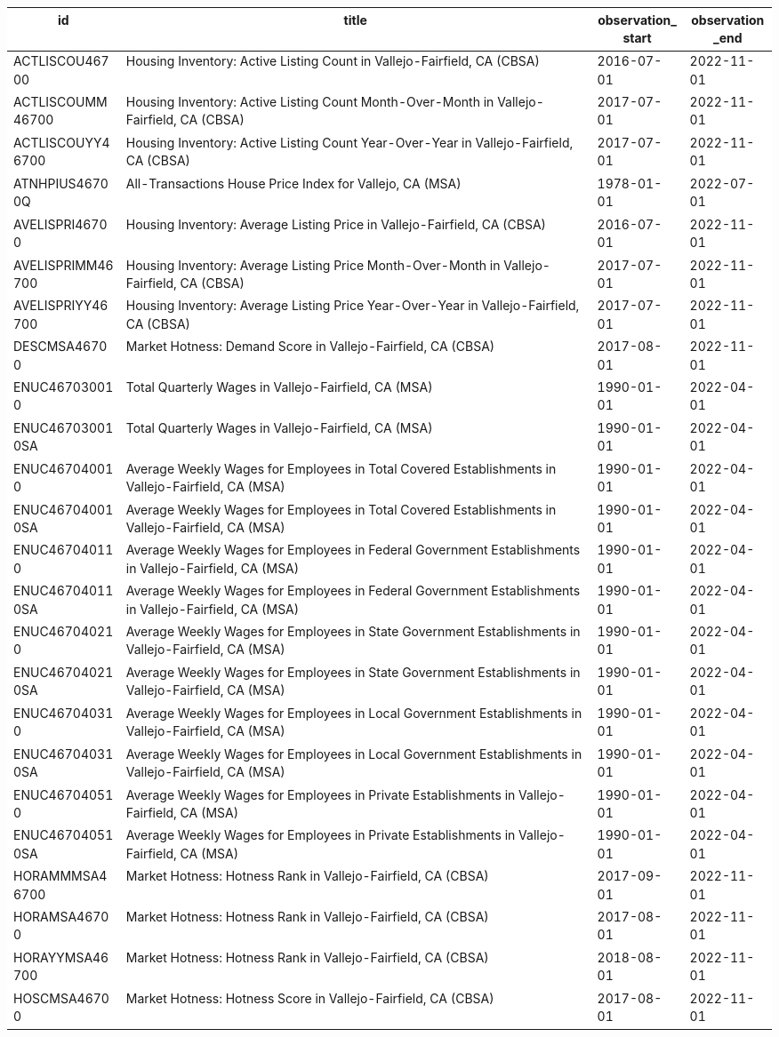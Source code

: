 | id                        | title                                                                                                                                                      | observation_start   | observation_end   |
|---------------------------|------------------------------------------------------------------------------------------------------------------------------------------------------------|---------------------|-------------------|
| ACTLISCOU46700            | Housing Inventory: Active Listing Count in Vallejo-Fairfield, CA (CBSA)                                                                                    | 2016-07-01          | 2022-11-01        |
| ACTLISCOUMM46700          | Housing Inventory: Active Listing Count Month-Over-Month in Vallejo-Fairfield, CA (CBSA)                                                                   | 2017-07-01          | 2022-11-01        |
| ACTLISCOUYY46700          | Housing Inventory: Active Listing Count Year-Over-Year in Vallejo-Fairfield, CA (CBSA)                                                                     | 2017-07-01          | 2022-11-01        |
| ATNHPIUS46700Q            | All-Transactions House Price Index for Vallejo, CA (MSA)                                                                                                   | 1978-01-01          | 2022-07-01        |
| AVELISPRI46700            | Housing Inventory: Average Listing Price in Vallejo-Fairfield, CA (CBSA)                                                                                   | 2016-07-01          | 2022-11-01        |
| AVELISPRIMM46700          | Housing Inventory: Average Listing Price Month-Over-Month in Vallejo-Fairfield, CA (CBSA)                                                                  | 2017-07-01          | 2022-11-01        |
| AVELISPRIYY46700          | Housing Inventory: Average Listing Price Year-Over-Year in Vallejo-Fairfield, CA (CBSA)                                                                    | 2017-07-01          | 2022-11-01        |
| DESCMSA46700              | Market Hotness: Demand Score in Vallejo-Fairfield, CA (CBSA)                                                                                               | 2017-08-01          | 2022-11-01        |
| ENUC467030010             | Total Quarterly Wages in Vallejo-Fairfield, CA (MSA)                                                                                                       | 1990-01-01          | 2022-04-01        |
| ENUC467030010SA           | Total Quarterly Wages in Vallejo-Fairfield, CA (MSA)                                                                                                       | 1990-01-01          | 2022-04-01        |
| ENUC467040010             | Average Weekly Wages for Employees in Total Covered Establishments in Vallejo-Fairfield, CA (MSA)                                                          | 1990-01-01          | 2022-04-01        |
| ENUC467040010SA           | Average Weekly Wages for Employees in Total Covered Establishments in Vallejo-Fairfield, CA (MSA)                                                          | 1990-01-01          | 2022-04-01        |
| ENUC467040110             | Average Weekly Wages for Employees in Federal Government Establishments in Vallejo-Fairfield, CA (MSA)                                                     | 1990-01-01          | 2022-04-01        |
| ENUC467040110SA           | Average Weekly Wages for Employees in Federal Government Establishments in Vallejo-Fairfield, CA (MSA)                                                     | 1990-01-01          | 2022-04-01        |
| ENUC467040210             | Average Weekly Wages for Employees in State Government Establishments in Vallejo-Fairfield, CA (MSA)                                                       | 1990-01-01          | 2022-04-01        |
| ENUC467040210SA           | Average Weekly Wages for Employees in State Government Establishments in Vallejo-Fairfield, CA (MSA)                                                       | 1990-01-01          | 2022-04-01        |
| ENUC467040310             | Average Weekly Wages for Employees in Local Government Establishments in Vallejo-Fairfield, CA (MSA)                                                       | 1990-01-01          | 2022-04-01        |
| ENUC467040310SA           | Average Weekly Wages for Employees in Local Government Establishments in Vallejo-Fairfield, CA (MSA)                                                       | 1990-01-01          | 2022-04-01        |
| ENUC467040510             | Average Weekly Wages for Employees in Private Establishments in Vallejo-Fairfield, CA (MSA)                                                                | 1990-01-01          | 2022-04-01        |
| ENUC467040510SA           | Average Weekly Wages for Employees in Private Establishments in Vallejo-Fairfield, CA (MSA)                                                                | 1990-01-01          | 2022-04-01        |
| HORAMMMSA46700            | Market Hotness: Hotness Rank in Vallejo-Fairfield, CA (CBSA)                                                                                               | 2017-09-01          | 2022-11-01        |
| HORAMSA46700              | Market Hotness: Hotness Rank in Vallejo-Fairfield, CA (CBSA)                                                                                               | 2017-08-01          | 2022-11-01        |
| HORAYYMSA46700            | Market Hotness: Hotness Rank in Vallejo-Fairfield, CA (CBSA)                                                                                               | 2018-08-01          | 2022-11-01        |
| HOSCMSA46700              | Market Hotness: Hotness Score in Vallejo-Fairfield, CA (CBSA)                                                                                              | 2017-08-01          | 2022-11-01        |